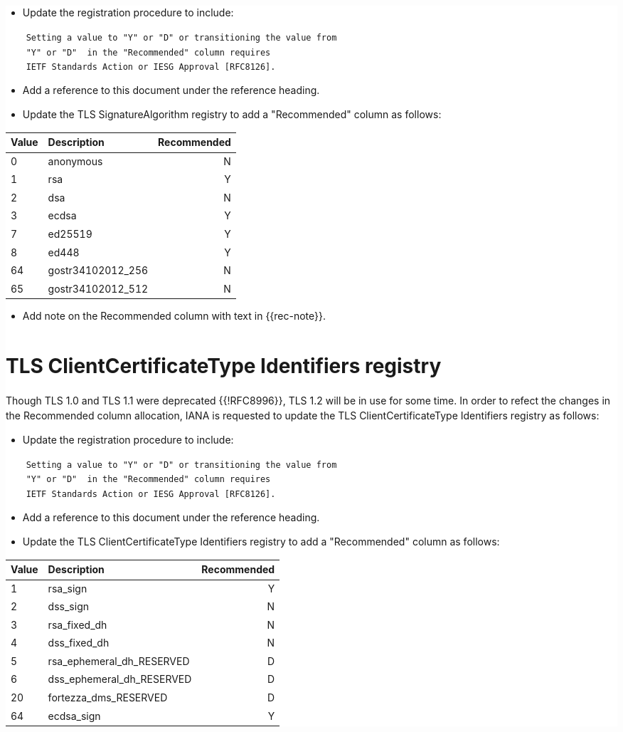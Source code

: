 - Update the registration procedure to include:

~~~
    Setting a value to "Y" or "D" or transitioning the value from
    "Y" or "D"  in the "Recommended" column requires
    IETF Standards Action or IESG Approval [RFC8126].
~~~

- Add a reference to this document under the reference heading.

- Update the TLS SignatureAlgorithm registry to add a "Recommended"
  column as follows:

|Value | Description | Recommended |
|:-----|:-------------|------------:|
| 0 | anonymous| N |
| 1 | rsa | Y |
| 2 | dsa | N |
| 3 | ecdsa | Y |
| 7 | ed25519 | Y |
| 8 | ed448 | Y |
| 64 | gostr34102012_256 | N |
| 65 | gostr34102012_512 | N |

- Add note on the Recommended column with text in {{rec-note}}.

# TLS ClientCertificateType Identifiers registry

Though TLS 1.0 and TLS 1.1 were deprecated {{!RFC8996}}, TLS 1.2 will
be in use for some time. In order to refect the changes in the Recommended
column allocation, IANA is requested to update the TLS ClientCertificateType Identifiers
registry as follows:

- Update the registration procedure to include:

~~~
    Setting a value to "Y" or "D" or transitioning the value from
    "Y" or "D"  in the "Recommended" column requires
    IETF Standards Action or IESG Approval [RFC8126].
~~~

- Add a reference to this document under the reference heading.

- Update the TLS ClientCertificateType Identifiers registry to add a "Recommended"
column as follows:

| Value | Description | Recommended |
|:------|:-------------|------------:|
| 1 | rsa_sign | Y |
| 2 | dss_sign | N |
| 3 | rsa_fixed_dh | N |
| 4 | dss_fixed_dh | N |
| 5 | rsa_ephemeral_dh_RESERVED | D |
| 6 | dss_ephemeral_dh_RESERVED | D |
| 20 | fortezza_dms_RESERVED | D |
| 64 | ecdsa_sign | Y |